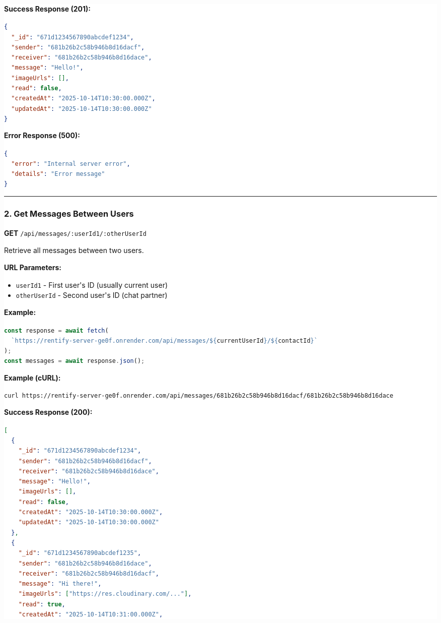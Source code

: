 **Success Response (201):**
```json
{
  "_id": "671d1234567890abcdef1234",
  "sender": "681b26b2c58b946b8d16dacf",
  "receiver": "681b26b2c58b946b8d16dace",
  "message": "Hello!",
  "imageUrls": [],
  "read": false,
  "createdAt": "2025-10-14T10:30:00.000Z",
  "updatedAt": "2025-10-14T10:30:00.000Z"
}
```

**Error Response (500):**
```json
{
  "error": "Internal server error",
  "details": "Error message"
}
```

---

### 2. Get Messages Between Users
**GET** `/api/messages/:userId1/:otherUserId`

Retrieve all messages between two users.

**URL Parameters:**
- `userId1` - First user's ID (usually current user)
- `otherUserId` - Second user's ID (chat partner)

**Example:**
```javascript
const response = await fetch(
  `https://rentify-server-ge0f.onrender.com/api/messages/${currentUserId}/${contactId}`
);
const messages = await response.json();
```

**Example (cURL):**
```bash
curl https://rentify-server-ge0f.onrender.com/api/messages/681b26b2c58b946b8d16dacf/681b26b2c58b946b8d16dace
```

**Success Response (200):**
```json
[
  {
    "_id": "671d1234567890abcdef1234",
    "sender": "681b26b2c58b946b8d16dacf",
    "receiver": "681b26b2c58b946b8d16dace",
    "message": "Hello!",
    "imageUrls": [],
    "read": false,
    "createdAt": "2025-10-14T10:30:00.000Z",
    "updatedAt": "2025-10-14T10:30:00.000Z"
  },
  {
    "_id": "671d1234567890abcdef1235",
    "sender": "681b26b2c58b946b8d16dace",
    "receiver": "681b26b2c58b946b8d16dacf",
    "message": "Hi there!",
    "imageUrls": ["https://res.cloudinary.com/..."],
    "read": true,
    "createdAt": "2025-10-14T10:31:00.000Z",
```